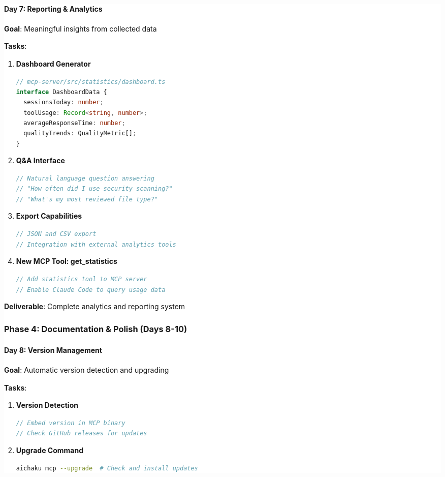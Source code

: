 #### Day 7: Reporting & Analytics

**Goal**: Meaningful insights from collected data

**Tasks**:

1. **Dashboard Generator**

   ```typescript
   // mcp-server/src/statistics/dashboard.ts
   interface DashboardData {
     sessionsToday: number;
     toolUsage: Record<string, number>;
     averageResponseTime: number;
     qualityTrends: QualityMetric[];
   }
   ```

2. **Q&A Interface**

   ```typescript
   // Natural language question answering
   // "How often did I use security scanning?"
   // "What's my most reviewed file type?"
   ```

3. **Export Capabilities**

   ```typescript
   // JSON and CSV export
   // Integration with external analytics tools
   ```

4. **New MCP Tool: get_statistics**
   ```typescript
   // Add statistics tool to MCP server
   // Enable Claude Code to query usage data
   ```

**Deliverable**: Complete analytics and reporting system

### Phase 4: Documentation & Polish (Days 8-10)

#### Day 8: Version Management

**Goal**: Automatic version detection and upgrading

**Tasks**:

1. **Version Detection**

   ```typescript
   // Embed version in MCP binary
   // Check GitHub releases for updates
   ```

2. **Upgrade Command**

   ```bash
   aichaku mcp --upgrade  # Check and install updates
   ```
